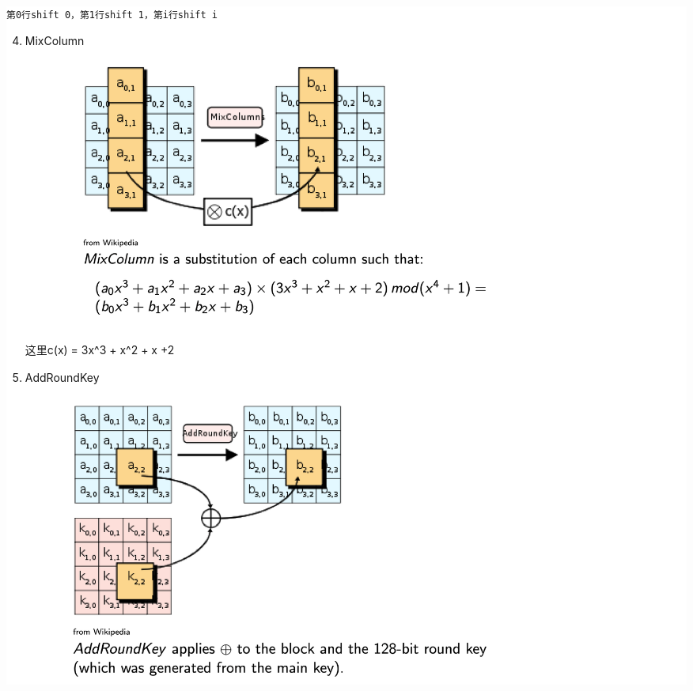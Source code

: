     第0行shift 0，第1行shift 1，第i行shift i
4.  MixColumn

    <figure><img src="../.gitbook/assets/image (4) (1) (1) (1) (1) (1) (1) (1) (1).png" alt="" width="563"><figcaption></figcaption></figure>

    这里c(x) = 3x^3 + x^2 + x +2
5.  AddRoundKey

    <figure><img src="../.gitbook/assets/image (5) (1) (1) (1) (1) (1) (1) (1).png" alt="" width="563"><figcaption></figcaption></figure>
